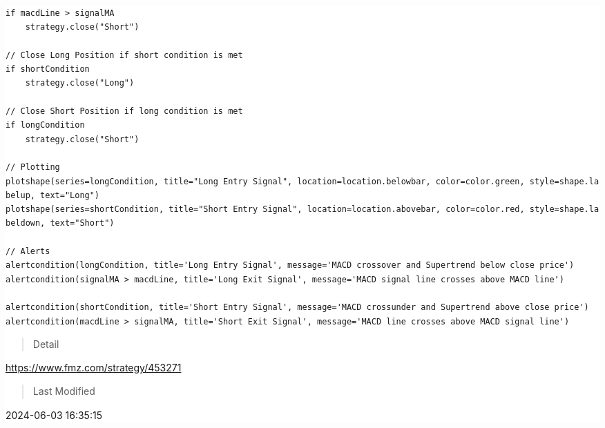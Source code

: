 ``` pinescript
if macdLine > signalMA
    strategy.close("Short")

// Close Long Position if short condition is met
if shortCondition
    strategy.close("Long")

// Close Short Position if long condition is met
if longCondition
    strategy.close("Short")

// Plotting
plotshape(series=longCondition, title="Long Entry Signal", location=location.belowbar, color=color.green, style=shape.labelup, text="Long")
plotshape(series=shortCondition, title="Short Entry Signal", location=location.abovebar, color=color.red, style=shape.labeldown, text="Short")

// Alerts
alertcondition(longCondition, title='Long Entry Signal', message='MACD crossover and Supertrend below close price')
alertcondition(signalMA > macdLine, title='Long Exit Signal', message='MACD signal line crosses above MACD line')

alertcondition(shortCondition, title='Short Entry Signal', message='MACD crossunder and Supertrend above close price')
alertcondition(macdLine > signalMA, title='Short Exit Signal', message='MACD line crosses above MACD signal line')

```

> Detail

https://www.fmz.com/strategy/453271

> Last Modified

2024-06-03 16:35:15
